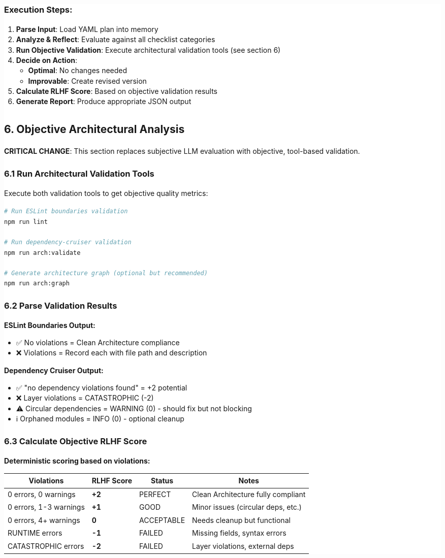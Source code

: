### Execution Steps:

1. **Parse Input**: Load YAML plan into memory
2. **Analyze & Reflect**: Evaluate against all checklist categories
3. **Run Objective Validation**: Execute architectural validation tools (see section 6)
4. **Decide on Action**:
   - **Optimal**: No changes needed
   - **Improvable**: Create revised version
5. **Calculate RLHF Score**: Based on objective validation results
6. **Generate Report**: Produce appropriate JSON output

## 6. Objective Architectural Analysis

**CRITICAL CHANGE**: This section replaces subjective LLM evaluation with objective, tool-based validation.

### 6.1 Run Architectural Validation Tools

Execute both validation tools to get objective quality metrics:

```bash
# Run ESLint boundaries validation
npm run lint

# Run dependency-cruiser validation
npm run arch:validate

# Generate architecture graph (optional but recommended)
npm run arch:graph
```

### 6.2 Parse Validation Results

**ESLint Boundaries Output:**
- ✅ No violations = Clean Architecture compliance
- ❌ Violations = Record each with file path and description

**Dependency Cruiser Output:**
- ✅ "no dependency violations found" = +2 potential
- ❌ Layer violations = CATASTROPHIC (-2)
- ⚠️ Circular dependencies = WARNING (0) - should fix but not blocking
- ℹ️ Orphaned modules = INFO (0) - optional cleanup

### 6.3 Calculate Objective RLHF Score

**Deterministic scoring based on violations:**

| Violations | RLHF Score | Status | Notes |
|------------|------------|--------|-------|
| 0 errors, 0 warnings | **+2** | PERFECT | Clean Architecture fully compliant |
| 0 errors, 1-3 warnings | **+1** | GOOD | Minor issues (circular deps, etc.) |
| 0 errors, 4+ warnings | **0** | ACCEPTABLE | Needs cleanup but functional |
| RUNTIME errors | **-1** | FAILED | Missing fields, syntax errors |
| CATASTROPHIC errors | **-2** | FAILED | Layer violations, external deps |
